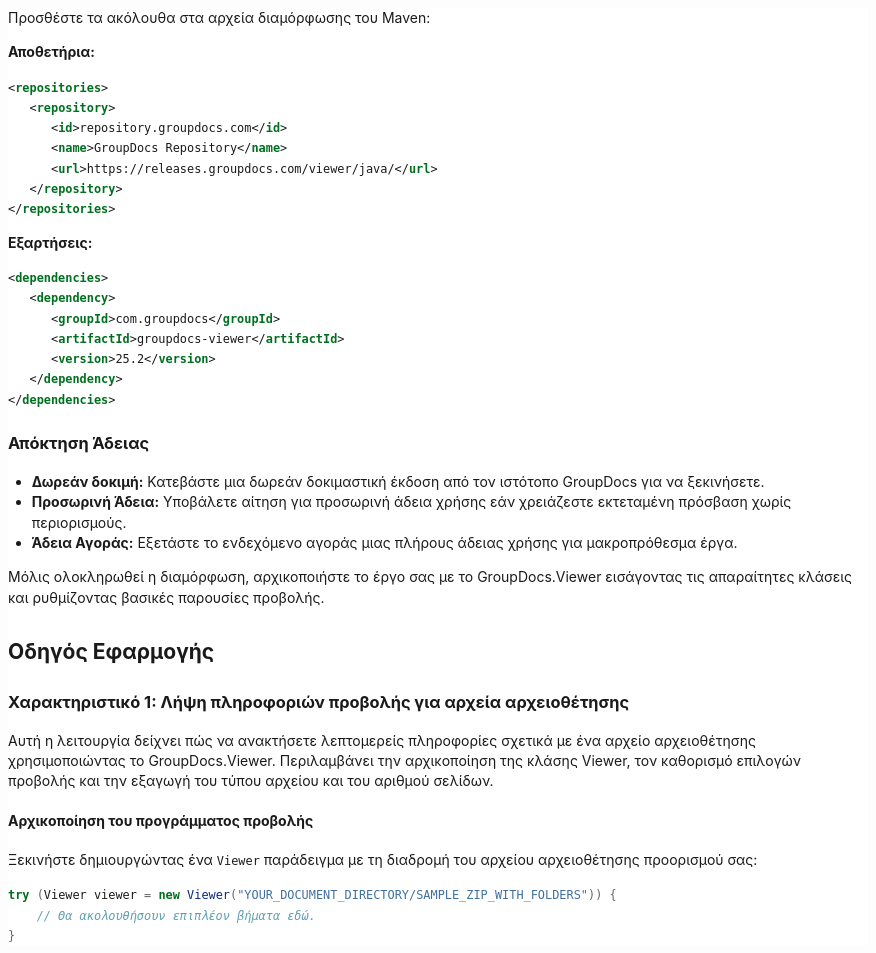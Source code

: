Προσθέστε τα ακόλουθα στα αρχεία διαμόρφωσης του Maven:

**Αποθετήρια:**
```xml
<repositories>
   <repository>
      <id>repository.groupdocs.com</id>
      <name>GroupDocs Repository</name>
      <url>https://releases.groupdocs.com/viewer/java/</url>
   </repository>
</repositories>
```

**Εξαρτήσεις:**
```xml
<dependencies>
   <dependency>
      <groupId>com.groupdocs</groupId>
      <artifactId>groupdocs-viewer</artifactId>
      <version>25.2</version>
   </dependency>
</dependencies>
```

### Απόκτηση Άδειας

- **Δωρεάν δοκιμή:** Κατεβάστε μια δωρεάν δοκιμαστική έκδοση από τον ιστότοπο GroupDocs για να ξεκινήσετε.
- **Προσωρινή Άδεια:** Υποβάλετε αίτηση για προσωρινή άδεια χρήσης εάν χρειάζεστε εκτεταμένη πρόσβαση χωρίς περιορισμούς.
- **Άδεια Αγοράς:** Εξετάστε το ενδεχόμενο αγοράς μιας πλήρους άδειας χρήσης για μακροπρόθεσμα έργα.

Μόλις ολοκληρωθεί η διαμόρφωση, αρχικοποιήστε το έργο σας με το GroupDocs.Viewer εισάγοντας τις απαραίτητες κλάσεις και ρυθμίζοντας βασικές παρουσίες προβολής.

## Οδηγός Εφαρμογής

### Χαρακτηριστικό 1: Λήψη πληροφοριών προβολής για αρχεία αρχειοθέτησης

Αυτή η λειτουργία δείχνει πώς να ανακτήσετε λεπτομερείς πληροφορίες σχετικά με ένα αρχείο αρχειοθέτησης χρησιμοποιώντας το GroupDocs.Viewer. Περιλαμβάνει την αρχικοποίηση της κλάσης Viewer, τον καθορισμό επιλογών προβολής και την εξαγωγή του τύπου αρχείου και του αριθμού σελίδων.

#### Αρχικοποίηση του προγράμματος προβολής

Ξεκινήστε δημιουργώντας ένα `Viewer` παράδειγμα με τη διαδρομή του αρχείου αρχειοθέτησης προορισμού σας:

```java
try (Viewer viewer = new Viewer("YOUR_DOCUMENT_DIRECTORY/SAMPLE_ZIP_WITH_FOLDERS")) {
    // Θα ακολουθήσουν επιπλέον βήματα εδώ.
}
```
